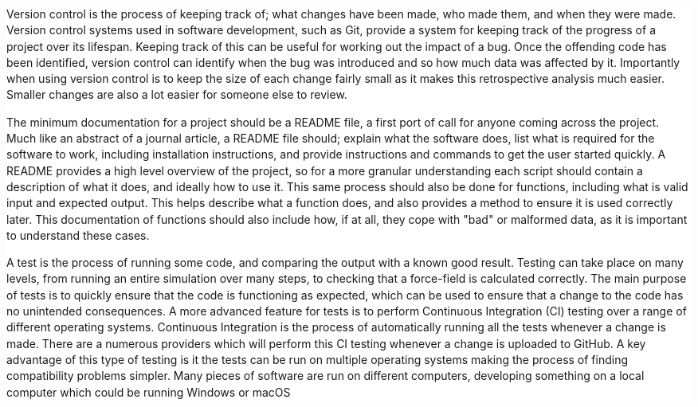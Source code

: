 Version control is the process of keeping track of;
what changes have been made,
who made them, and
when they were made.
Version control systems used in software development, such as Git,
provide a system for keeping track of
the progress of a project over its lifespan.
Keeping track of this can be useful
for working out the impact of a bug.
Once the offending code has been identified,
version control can identify
when the bug was introduced
and so how much data was affected by it.
Importantly when using version control
is to keep the size of each change fairly small
as it makes this retrospective analysis much easier.
Smaller changes are also a lot easier
for someone else to review.

The minimum documentation for a project should be a README file,
a first port of call for anyone coming across the project.
Much like an abstract of a journal article,
a README file should;
explain what the software does,
list what is required for the software to work,
including installation instructions,
and provide instructions and commands to get the user started quickly.
A README provides a high level overview of the project,
so for a more granular understanding
each script should contain a description of what it does,
and ideally how to use it.
This same process should also be done for functions,
including what is valid input and expected output.
This helps describe what a function does,
and also provides a method to ensure
it is used correctly later.
This documentation of functions
should also include how, if at all,
they cope with "bad" or malformed data,
as it is important to understand these cases.

A test is the process of running some code,
and comparing the output with a known good result.
Testing can take place on many levels,
from running an entire simulation over many steps,
to checking that a force-field is calculated correctly.
The main purpose of tests is to quickly ensure
that the code is functioning as expected,
which can be used to ensure that
a change to the code has no unintended consequences.
A more advanced feature for tests
is to perform Continuous Integration (CI) testing
over a range of different operating systems.
Continuous Integration is the process of
automatically running all the tests
whenever a change is made.
There are a numerous providers which will perform
this CI testing whenever a change is uploaded to GitHub.
A key advantage of this type of testing
is it the tests can be run on multiple operating systems
making the process of finding compatibility problems simpler.
Many pieces of software are run on different computers,
developing something on a local computer
which could be running Windows or macOS